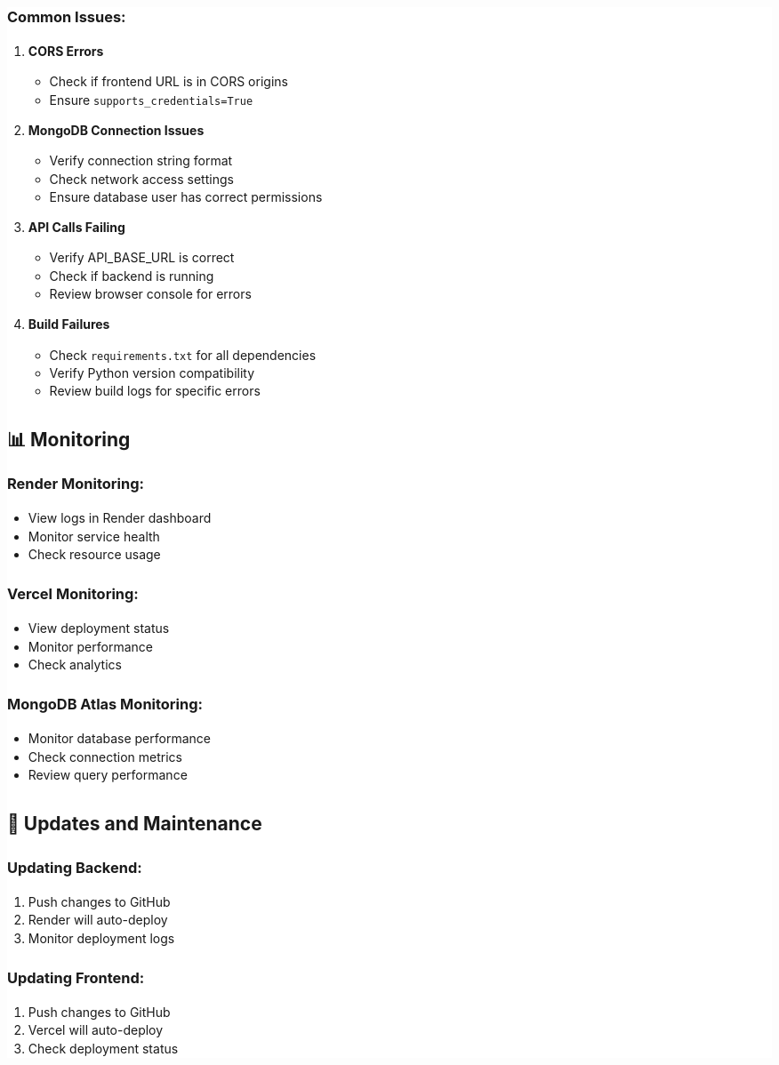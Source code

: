 ### Common Issues:

1. **CORS Errors**
   - Check if frontend URL is in CORS origins
   - Ensure `supports_credentials=True`

2. **MongoDB Connection Issues**
   - Verify connection string format
   - Check network access settings
   - Ensure database user has correct permissions

3. **API Calls Failing**
   - Verify API_BASE_URL is correct
   - Check if backend is running
   - Review browser console for errors

4. **Build Failures**
   - Check `requirements.txt` for all dependencies
   - Verify Python version compatibility
   - Review build logs for specific errors

## 📊 Monitoring

### Render Monitoring:
- View logs in Render dashboard
- Monitor service health
- Check resource usage

### Vercel Monitoring:
- View deployment status
- Monitor performance
- Check analytics

### MongoDB Atlas Monitoring:
- Monitor database performance
- Check connection metrics
- Review query performance

## 🔄 Updates and Maintenance

### Updating Backend:
1. Push changes to GitHub
2. Render will auto-deploy
3. Monitor deployment logs

### Updating Frontend:
1. Push changes to GitHub
2. Vercel will auto-deploy
3. Check deployment status
